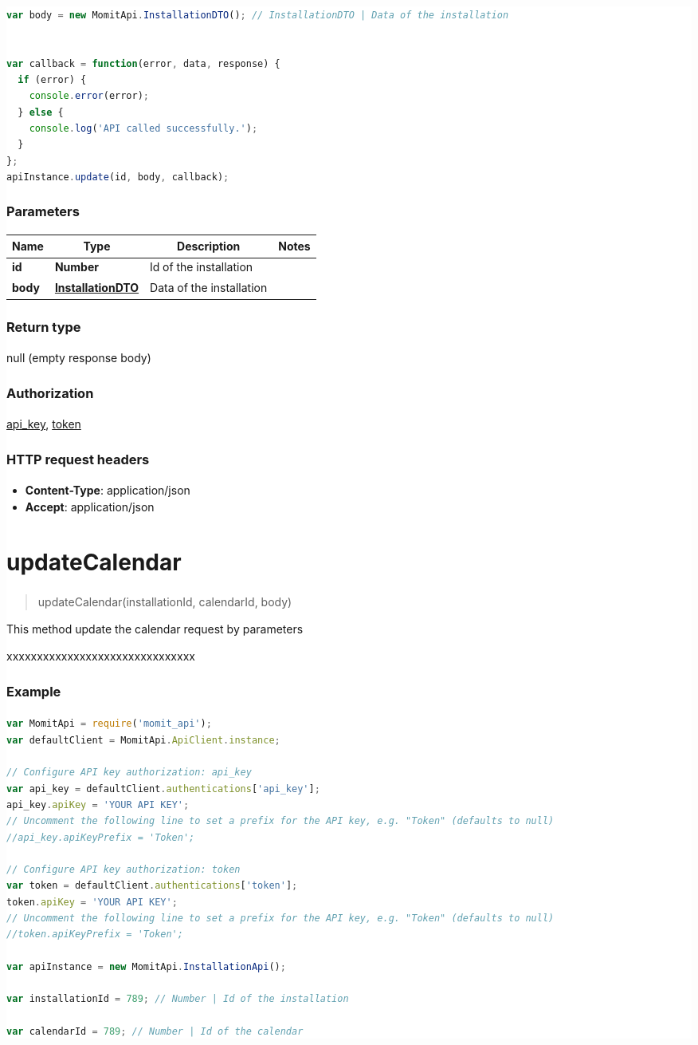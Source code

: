 ```javascript
var body = new MomitApi.InstallationDTO(); // InstallationDTO | Data of the installation


var callback = function(error, data, response) {
  if (error) {
    console.error(error);
  } else {
    console.log('API called successfully.');
  }
};
apiInstance.update(id, body, callback);
```

### Parameters

Name | Type | Description  | Notes
------------- | ------------- | ------------- | -------------
 **id** | **Number**| Id of the installation | 
 **body** | [**InstallationDTO**](InstallationDTO.md)| Data of the installation | 

### Return type

null (empty response body)

### Authorization

[api_key](../README.md#api_key), [token](../README.md#token)

### HTTP request headers

 - **Content-Type**: application/json
 - **Accept**: application/json

<a name="updateCalendar"></a>
# **updateCalendar**
> updateCalendar(installationId, calendarId, body)

This method update the calendar request by parameters

xxxxxxxxxxxxxxxxxxxxxxxxxxxxxxx

### Example
```javascript
var MomitApi = require('momit_api');
var defaultClient = MomitApi.ApiClient.instance;

// Configure API key authorization: api_key
var api_key = defaultClient.authentications['api_key'];
api_key.apiKey = 'YOUR API KEY';
// Uncomment the following line to set a prefix for the API key, e.g. "Token" (defaults to null)
//api_key.apiKeyPrefix = 'Token';

// Configure API key authorization: token
var token = defaultClient.authentications['token'];
token.apiKey = 'YOUR API KEY';
// Uncomment the following line to set a prefix for the API key, e.g. "Token" (defaults to null)
//token.apiKeyPrefix = 'Token';

var apiInstance = new MomitApi.InstallationApi();

var installationId = 789; // Number | Id of the installation

var calendarId = 789; // Number | Id of the calendar
```